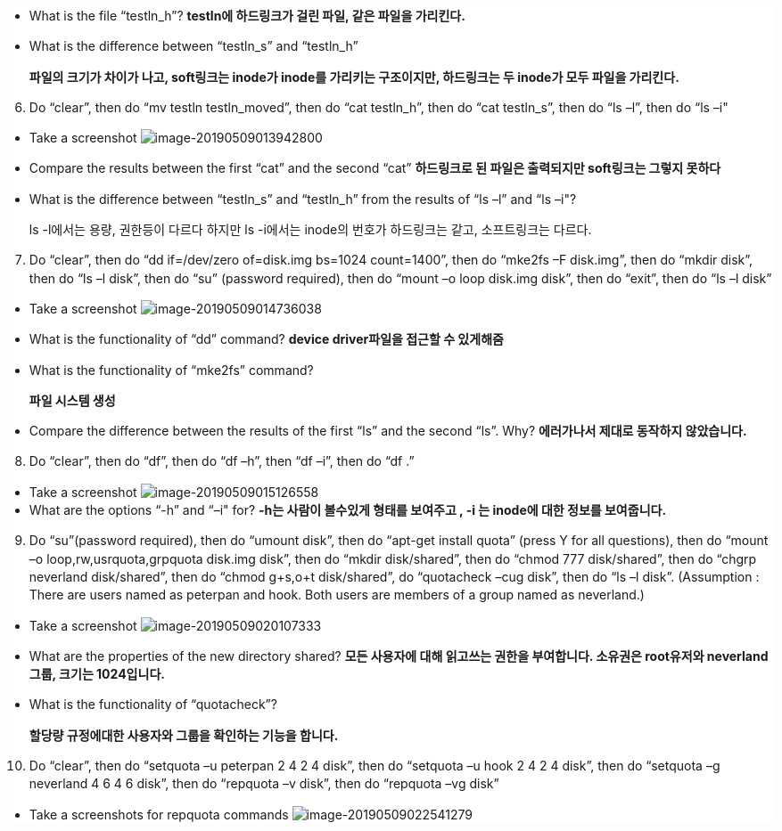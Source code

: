- What is the file “testln_h”?
  **testln에 하드링크가 걸린 파일, 같은 파일을 가리킨다.**

- What is the difference between “testln_s” and “testln_h”

  **파일의 크기가 차이가 나고, soft링크는 inode가 inode를 가리키는 구조이지만, 하드링크는 두 inode가 모두 파일을 가리킨다.**
6. Do “clear”, then do “mv testln testln_moved”, then do “cat testln_h”, then do “cat testln_s”, then
  do “ls –l”, then do “ls –i"
- Take a screenshot
  ![image-20190509013942800](/Users/dadadamarine/Desktop/study/blog/dadadamarine.github.io/_posts/assets/images/image-20190509013942800.png)

- Compare the results between the first “cat” and the second “cat”
  **하드링크로 된 파일은 출력되지만 soft링크는 그렇지 못하다**

- What is the difference between “testln_s” and “testln_h” from the results of “ls –l” and “ls –i"?

  ls -l에서는 용량, 권한등이 다르다 하지만 ls -i에서는 inode의 번호가 하드링크는 같고, 소프트링크는 다르다.
7. Do “clear”, then do “dd if=/dev/zero of=disk.img bs=1024 count=1400”, then do “mke2fs –F
  disk.img”, then do “mkdir disk”, then do “ls –l disk”, then do “su” (password required), then do
  “mount –o loop disk.img disk”, then do “exit”, then do “ls –l disk”
- Take a screenshot
  ![image-20190509014736038](/Users/dadadamarine/Desktop/study/blog/dadadamarine.github.io/_posts/assets/images/image-20190509014736038.png)

- What is the functionality of “dd” command?
  **device driver파일을 접근할 수 있게해줌**

- What is the functionality of “mke2fs” command?

  **파일 시스템 생성**

- Compare the difference between the results of the first “ls” and the second “ls”. Why?
  **에러가나서 제대로 동작하지 않았습니다.**
8. Do “clear”, then do “df”, then do “df –h”, then “df –i”, then do “df .”
- Take a screenshot
  ![image-20190509015126558](/Users/dadadamarine/Desktop/study/blog/dadadamarine.github.io/_posts/assets/images/image-20190509015126558.png)
- What are the options “-h” and “–i" for?
  **-h는 사람이 볼수있게 형태를 보여주고 , -i 는 inode에 대한 정보를 보여줍니다.**
9. Do “su”(password required), then do “umount disk”, then do “apt-get install quota” (press Y for
  all questions), then do “mount –o loop,rw,usrquota,grpquota disk.img disk”, then do “mkdir
  disk/shared”, then do “chmod 777 disk/shared”, then do “chgrp neverland disk/shared”, then do
  “chmod g+s,o+t disk/shared”, do “quotacheck –cug disk”, then do “ls –l disk”. (Assumption : There
  are users named as peterpan and hook. Both users are members of a group named as neverland.)
- Take a screenshot
  ![image-20190509020107333](/Users/dadadamarine/Desktop/study/blog/dadadamarine.github.io/_posts/assets/images/image-20190509020107333.png)

- What are the properties of the new directory shared?
  **모든 사용자에 대해 읽고쓰는 권한을 부여합니다. 소유권은 root유저와 neverland그룹, 크기는 1024입니다.**

- What is the functionality of “quotacheck”?

  **할당량 규정에대한 사용자와 그룹을 확인하는 기능을 합니다.**
10. Do “clear”, then do “setquota –u peterpan 2 4 2 4 disk”, then do “setquota –u hook 2 4 2 4 disk”,
  then do “setquota –g neverland 4 6 4 6 disk”, then do “repquota –v disk”, then do “repquota –vg
  disk”
- Take a screenshots for repquota commands
  ![image-20190509022541279](/Users/dadadamarine/Desktop/study/blog/dadadamarine.github.io/_posts/assets/images/image-20190509022541279.png)
